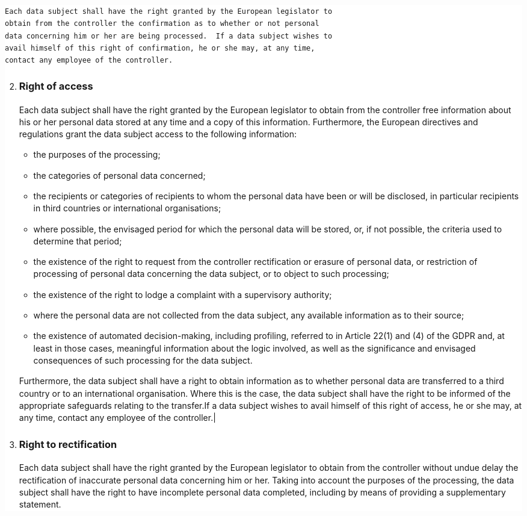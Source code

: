     Each data subject shall have the right granted by the European legislator to
    obtain from the controller the confirmation as to whether or not personal
    data concerning him or her are being processed.  If a data subject wishes to
    avail himself of this right of confirmation, he or she may, at any time,
    contact any employee of the controller.

2.  ### Right of access

    Each data subject shall have the right granted by the European legislator to
    obtain from the controller free information about his or her personal data
    stored at any time and a copy of this information.  Furthermore, the European
    directives and regulations grant the data subject access to the following
    information:

    - the purposes of the processing;

    - the categories of personal data concerned;

    - the recipients or categories of recipients to whom the personal data have
      been or will be disclosed, in particular recipients in third countries or
      international organisations;

    - where possible, the envisaged period for which the personal data will be
      stored, or, if not possible, the criteria used to determine that period;

    - the existence of the right to request from the controller rectification or
      erasure of personal data, or restriction of processing of personal data
      concerning the data subject, or to object to such processing;

    - the existence of the right to lodge a complaint with a supervisory
      authority;

    - where the personal data are not collected from the data subject, any
      available information as to their source;

    - the existence of automated decision-making, including profiling, referred
      to in Article 22(1) and (4) of the GDPR and, at least in those cases,
      meaningful information about the logic involved, as well as the
      significance and envisaged consequences of such processing for the data
      subject.

    Furthermore, the data subject shall have a right to obtain information as to
    whether personal data are transferred to a third country or to an
    international organisation.  Where this is the case, the data subject shall
    have the right to be informed of the appropriate safeguards relating to the
    transfer.If a data subject wishes to avail himself of this right of access,
    he or she may, at any time, contact any employee of the controller.|

3.  ### Right to rectification

    Each data subject shall have the right granted by the European legislator to
    obtain from the controller without undue delay the rectification of
    inaccurate personal data concerning him or her.  Taking into account the
    purposes of the processing, the data subject shall have the right to have
    incomplete personal data completed, including by means of providing a
    supplementary statement.
